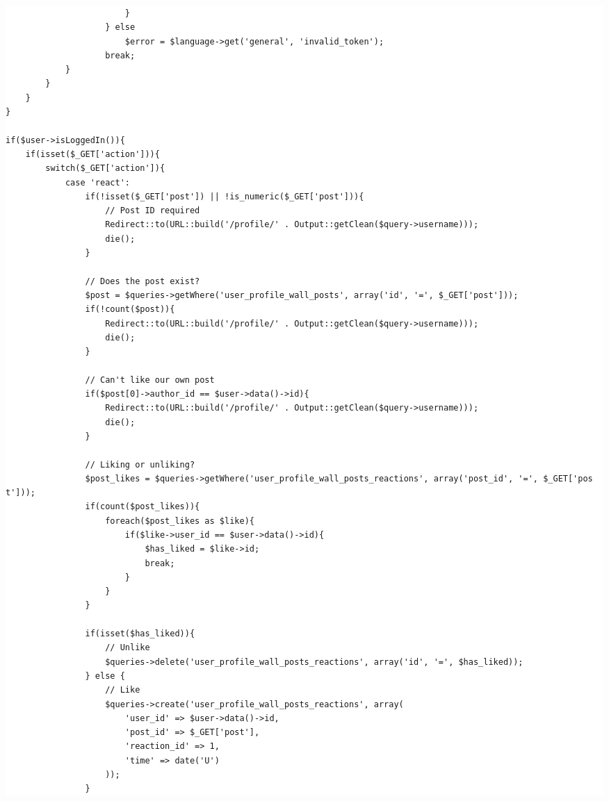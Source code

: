 							}
						} else
							$error = $language->get('general', 'invalid_token');
						break;
				}
			}
		}
	}

	if($user->isLoggedIn()){
		if(isset($_GET['action'])){
			switch($_GET['action']){
				case 'react':
					if(!isset($_GET['post']) || !is_numeric($_GET['post'])){
						// Post ID required
						Redirect::to(URL::build('/profile/' . Output::getClean($query->username)));
						die();
					}

					// Does the post exist?
					$post = $queries->getWhere('user_profile_wall_posts', array('id', '=', $_GET['post']));
					if(!count($post)){
						Redirect::to(URL::build('/profile/' . Output::getClean($query->username)));
						die();
					}

					// Can't like our own post
					if($post[0]->author_id == $user->data()->id){
						Redirect::to(URL::build('/profile/' . Output::getClean($query->username)));
						die();
					}

					// Liking or unliking?
					$post_likes = $queries->getWhere('user_profile_wall_posts_reactions', array('post_id', '=', $_GET['post']));
					if(count($post_likes)){
						foreach($post_likes as $like){
							if($like->user_id == $user->data()->id){
								$has_liked = $like->id;
								break;
							}
						}
					}

					if(isset($has_liked)){
						// Unlike
						$queries->delete('user_profile_wall_posts_reactions', array('id', '=', $has_liked));
					} else {
						// Like
						$queries->create('user_profile_wall_posts_reactions', array(
							'user_id' => $user->data()->id,
							'post_id' => $_GET['post'],
							'reaction_id' => 1,
							'time' => date('U')
						));
					}
